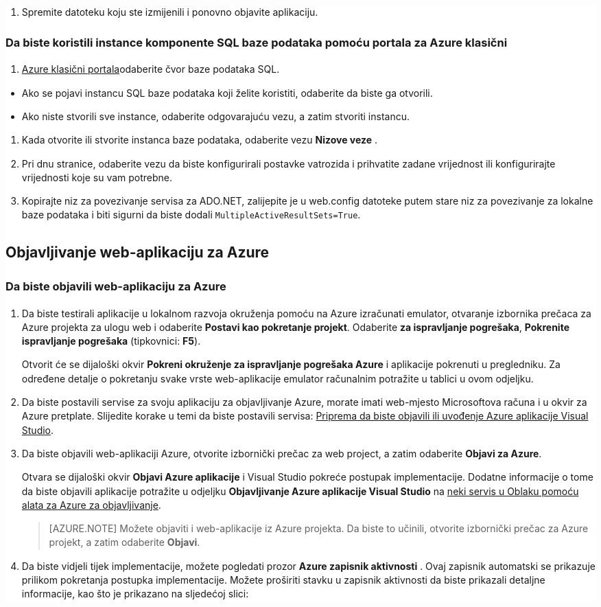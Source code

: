 1. Spremite datoteku koju ste izmijenili i ponovno objavite aplikaciju.

### <a name="to-use-an-instance-of-sql-database-by-using-the-azure-classic-portal"></a>Da biste koristili instance komponente SQL baze podataka pomoću portala za Azure klasični

1. [Azure klasični portala](http://go.microsoft.com/fwlink/?LinkID=213885)odaberite čvor baze podataka SQL.

  - Ako se pojavi instancu SQL baze podataka koji želite koristiti, odaberite da biste ga otvorili.

  - Ako niste stvorili sve instance, odaberite odgovarajuću vezu, a zatim stvoriti instancu.

1. Kada otvorite ili stvorite instanca baze podataka, odaberite vezu **Nizove veze** .

1. Pri dnu stranice, odaberite vezu da biste konfigurirali postavke vatrozida i prihvatite zadane vrijednost ili konfigurirajte vrijednosti koje su vam potrebne.

1. Kopirajte niz za povezivanje servisa za ADO.NET, zalijepite je u web.config datoteke putem stare niz za povezivanje za lokalne baze podataka i biti sigurni da biste dodali `MultipleActiveResultSets=True`.

## <a name="publish-a-web-application-to-azure"></a>Objavljivanje web-aplikaciju za Azure

### <a name="to-publish-a-web-application-to-azure"></a>Da biste objavili web-aplikaciju za Azure

1. Da biste testirali aplikacije u lokalnom razvoja okruženja pomoću na Azure izračunati emulator, otvaranje izbornika prečaca za Azure projekta za ulogu web i odaberite **Postavi kao pokretanje projekt**. Odaberite **za ispravljanje pogrešaka**, **Pokrenite ispravljanje pogrešaka** (tipkovnici: **F5**).

    Otvorit će se dijaloški okvir **Pokreni okruženje za ispravljanje pogrešaka Azure** i aplikacije pokrenuti u pregledniku. Za određene detalje o pokretanju svake vrste web-aplikacije emulator računalnim potražite u tablici u ovom odjeljku.

1. Da biste postavili servise za svoju aplikaciju za objavljivanje Azure, morate imati web-mjesto Microsoftova računa i u okvir za Azure pretplate. Slijedite korake u temi da biste postavili servisa: [Priprema da biste objavili ili uvođenje Azure aplikacije Visual Studio](vs-azure-tools-cloud-service-publish-set-up-required-services-in-visual-studio.md).

1. Da biste objavili web-aplikaciji Azure, otvorite izbornički prečac za web project, a zatim odaberite **Objavi za Azure**.

    Otvara se dijaloški okvir **Objavi Azure aplikacije** i Visual Studio pokreće postupak implementacije. Dodatne informacije o tome da biste objavili aplikacije potražite u odjeljku **Objavljivanje Azure aplikacije Visual Studio** na [neki servis u Oblaku pomoću alata za Azure za objavljivanje](vs-azure-tools-publishing-a-cloud-service.md).

    >[AZURE.NOTE] Možete objaviti i web-aplikacije iz Azure projekta. Da biste to učinili, otvorite izbornički prečac za Azure projekt, a zatim odaberite **Objavi**.

1. Da biste vidjeli tijek implementacije, možete pogledati prozor **Azure zapisnik aktivnosti** . Ovaj zapisnik automatski se prikazuje prilikom pokretanja postupka implementacije. Možete proširiti stavku u zapisnik aktivnosti da biste prikazali detaljne informacije, kao što je prikazano na sljedećoj slici:
